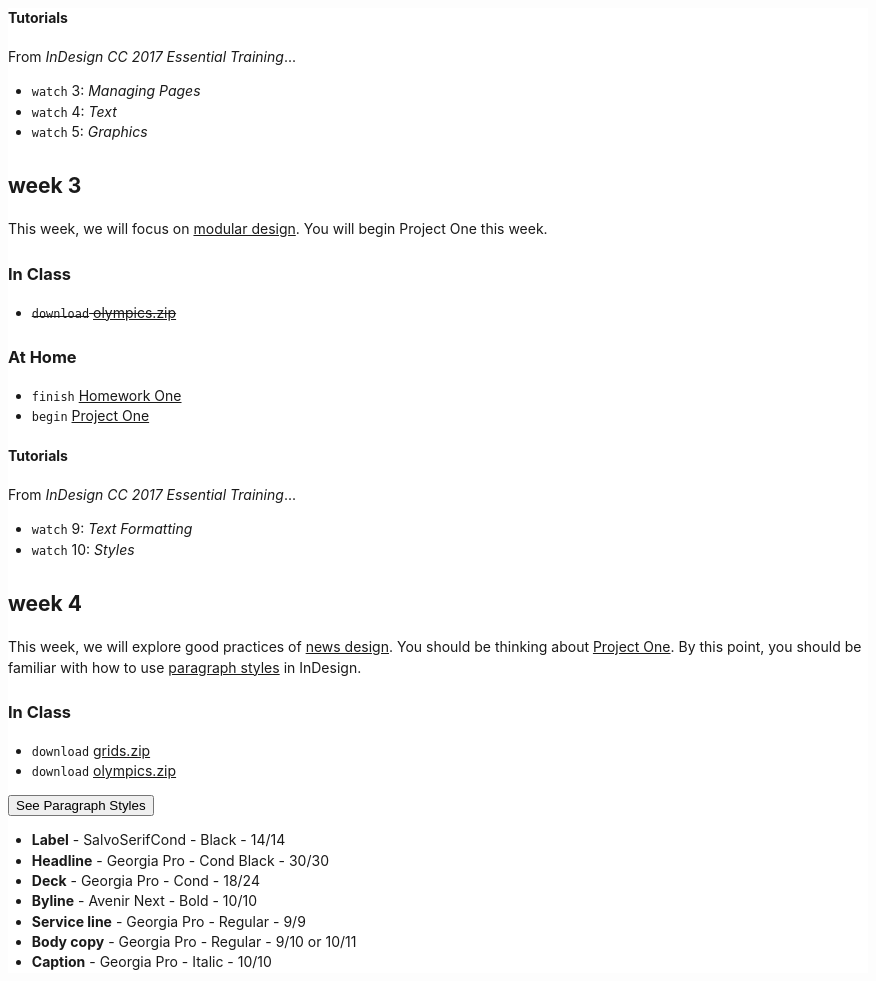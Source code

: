 #### Tutorials
From _InDesign CC 2017 Essential Training_...

 * `watch` 3: _Managing Pages_
 * `watch` 4: _Text_
 * `watch` 5: _Graphics_

## week 3
This week, we will focus on [modular design](https://designshack.net/articles/layouts/modular-design-the-complete-primer-for-beginners/). You will begin Project One this week.

### In Class
 * <del> `download` [olympics.zip](mats/w3/olympics.zip) </del>

### At Home
 * `finish` [Homework One](assignments/hw1.html)
 * `begin` [Project One](assignments/p1.html)

#### Tutorials
From _InDesign CC 2017 Essential Training_...

 * `watch` 9: _Text Formatting_
 * `watch` 10: _Styles_

## week 4
This week, we will explore good practices of [news design](https://en.wikipedia.org/wiki/News_design). You should be thinking about [Project One](assignments/p1.html). By this point, you should be familiar with how to use [paragraph styles](https://helpx.adobe.com/indesign/using/paragraph-character-styles.html) in InDesign.

### In Class
 * `download` [grids.zip](mats/w2/grids.zip)
 * `download` [olympics.zip](mats/w3/olympics.zip)

<p>
  <button class="btn btn-primary" type="button" data-toggle="collapse" data-target="#collapseExample" aria-expanded="false" aria-controls="collapseExample">
    See Paragraph Styles
  </button>
</p>
<div class="collapse" id="collapseExample">
  <div class="card card-block">
    <ul>
      <li><strong>Label</strong> - SalvoSerifCond - Black -  14/14</li>
      <li><strong>Headline</strong> - Georgia Pro - Cond Black - 30/30</li>
      <li><strong>Deck</strong> - Georgia Pro - Cond - 18/24</li>
      <li><strong>Byline</strong> - Avenir Next - Bold - 10/10</li>
      <li><strong>Service line</strong> - Georgia Pro - Regular - 9/9</li>
      <li><strong>Body copy</strong> - Georgia Pro - Regular - 9/10 or 10/11</li>
      <li><strong>Caption</strong> - Georgia Pro - Italic - 10/10</li>
    </ul>
  </div>
</div>
